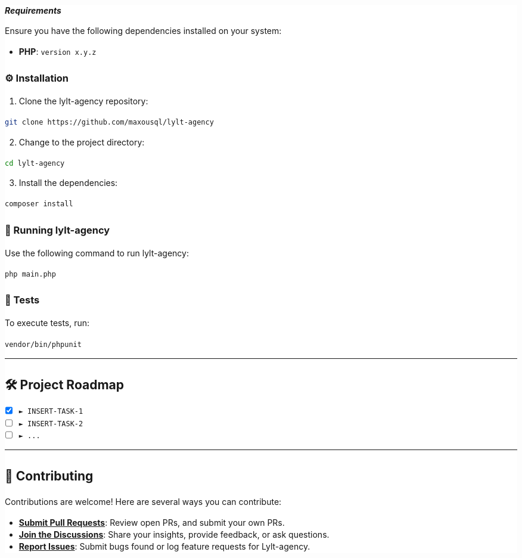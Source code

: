 **_Requirements_**

Ensure you have the following dependencies installed on your system:

-   **PHP**: `version x.y.z`

### ⚙️ Installation

1. Clone the lylt-agency repository:

```sh
git clone https://github.com/maxousql/lylt-agency
```

2. Change to the project directory:

```sh
cd lylt-agency
```

3. Install the dependencies:

```sh
composer install
```

### 🤖 Running lylt-agency

Use the following command to run lylt-agency:

```sh
php main.php
```

### 🧪 Tests

To execute tests, run:

```sh
vendor/bin/phpunit
```

---

## 🛠 Project Roadmap

-   [x] `► INSERT-TASK-1`
-   [ ] `► INSERT-TASK-2`
-   [ ] `► ...`

---

## 🤝 Contributing

Contributions are welcome! Here are several ways you can contribute:

-   **[Submit Pull Requests](https://github.com/maxousql/lylt-agency/blob/main/CONTRIBUTING.md)**: Review open PRs, and submit your own PRs.
-   **[Join the Discussions](https://github.com/maxousql/lylt-agency/discussions)**: Share your insights, provide feedback, or ask questions.
-   **[Report Issues](https://github.com/maxousql/lylt-agency/issues)**: Submit bugs found or log feature requests for Lylt-agency.
